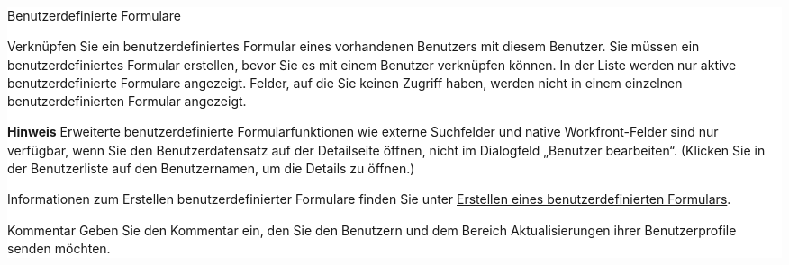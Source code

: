    </ul> </td> 
     </tr> 
     <tr> 
      <td role="rowheader">Benutzerdefinierte Formulare</td> 
      <td><p>Verknüpfen Sie ein benutzerdefiniertes Formular eines vorhandenen Benutzers mit diesem Benutzer. Sie müssen ein benutzerdefiniertes Formular erstellen, bevor Sie es mit einem Benutzer verknüpfen können. In der Liste werden nur aktive benutzerdefinierte Formulare angezeigt. Felder, auf die Sie keinen Zugriff haben, werden nicht in einem einzelnen benutzerdefinierten Formular angezeigt.</p> <p><strong>Hinweis</strong> Erweiterte benutzerdefinierte Formularfunktionen wie externe Suchfelder und native Workfront-Felder sind nur verfügbar, wenn Sie den Benutzerdatensatz auf der Detailseite öffnen, nicht im Dialogfeld „Benutzer bearbeiten“. (Klicken Sie in der Benutzerliste auf den Benutzernamen, um die Details zu öffnen.)</p> <p>Informationen zum Erstellen benutzerdefinierter Formulare finden Sie unter <a href="/help/quicksilver/administration-and-setup/customize-workfront/create-manage-custom-forms/form-designer/design-a-form/design-a-form.md" class="MCXref xref">Erstellen eines benutzerdefinierten Formulars</a>.</p></td> 
     </tr> 
     <tr> 
      <td role="rowheader">Kommentar</td> 
      <td>Geben Sie den Kommentar ein, den Sie den Benutzern und dem Bereich Aktualisierungen ihrer Benutzerprofile senden möchten.</td> 
     </tr> 
    </tbody> 
   </table>
